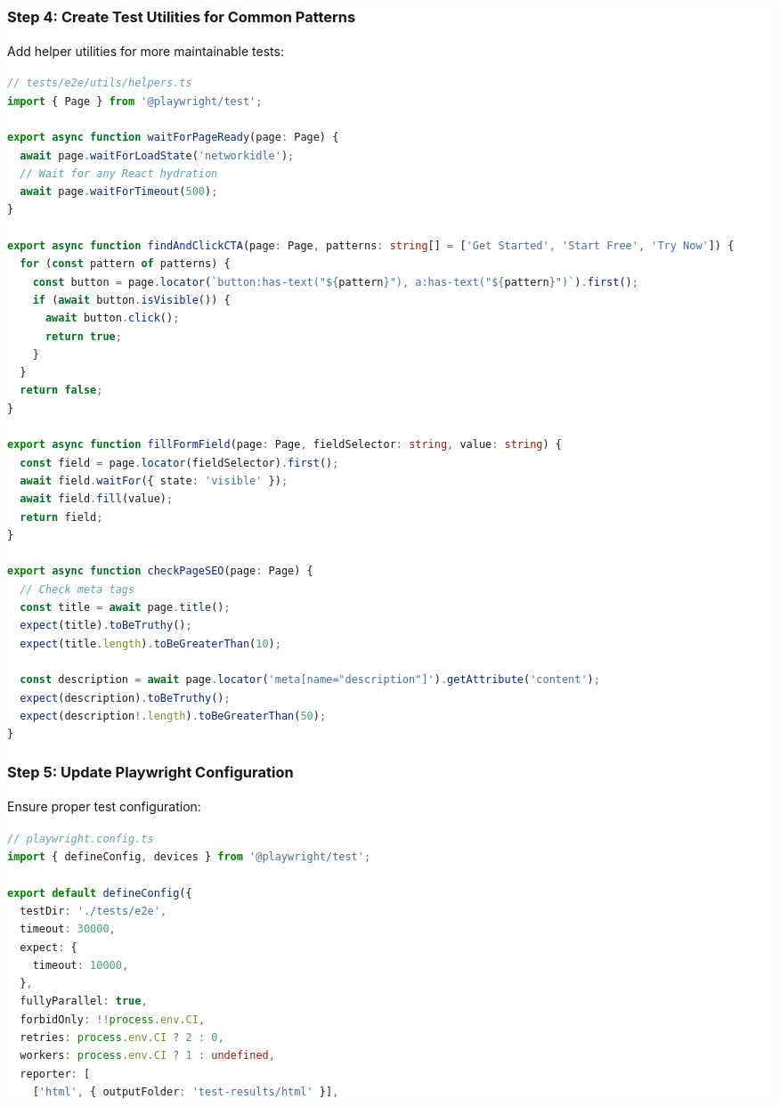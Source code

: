 ### Step 4: Create Test Utilities for Common Patterns

Add helper utilities for more maintainable tests:

```typescript
// tests/e2e/utils/helpers.ts
import { Page } from '@playwright/test';

export async function waitForPageReady(page: Page) {
  await page.waitForLoadState('networkidle');
  // Wait for any React hydration
  await page.waitForTimeout(500);
}

export async function findAndClickCTA(page: Page, patterns: string[] = ['Get Started', 'Start Free', 'Try Now']) {
  for (const pattern of patterns) {
    const button = page.locator(`button:has-text("${pattern}"), a:has-text("${pattern}")`).first();
    if (await button.isVisible()) {
      await button.click();
      return true;
    }
  }
  return false;
}

export async function fillFormField(page: Page, fieldSelector: string, value: string) {
  const field = page.locator(fieldSelector).first();
  await field.waitFor({ state: 'visible' });
  await field.fill(value);
  return field;
}

export async function checkPageSEO(page: Page) {
  // Check meta tags
  const title = await page.title();
  expect(title).toBeTruthy();
  expect(title.length).toBeGreaterThan(10);
  
  const description = await page.locator('meta[name="description"]').getAttribute('content');
  expect(description).toBeTruthy();
  expect(description!.length).toBeGreaterThan(50);
}
```

### Step 5: Update Playwright Configuration

Ensure proper test configuration:

```typescript
// playwright.config.ts
import { defineConfig, devices } from '@playwright/test';

export default defineConfig({
  testDir: './tests/e2e',
  timeout: 30000,
  expect: {
    timeout: 10000,
  },
  fullyParallel: true,
  forbidOnly: !!process.env.CI,
  retries: process.env.CI ? 2 : 0,
  workers: process.env.CI ? 1 : undefined,
  reporter: [
    ['html', { outputFolder: 'test-results/html' }],
```